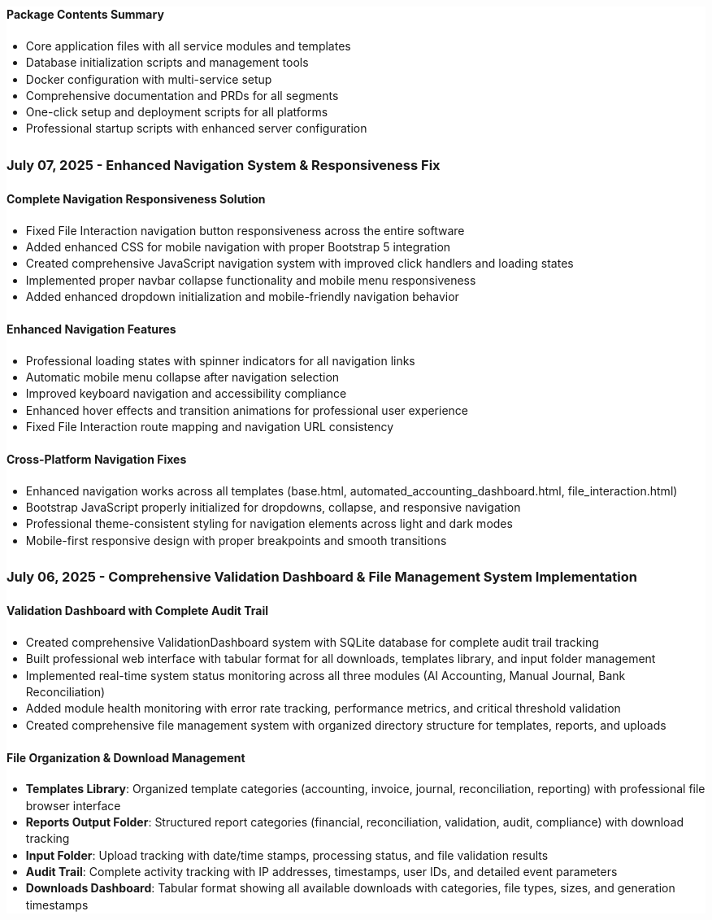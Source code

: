 #### Package Contents Summary
- Core application files with all service modules and templates
- Database initialization scripts and management tools
- Docker configuration with multi-service setup
- Comprehensive documentation and PRDs for all segments
- One-click setup and deployment scripts for all platforms
- Professional startup scripts with enhanced server configuration

### July 07, 2025 - Enhanced Navigation System & Responsiveness Fix

#### Complete Navigation Responsiveness Solution
- Fixed File Interaction navigation button responsiveness across the entire software
- Added enhanced CSS for mobile navigation with proper Bootstrap 5 integration
- Created comprehensive JavaScript navigation system with improved click handlers and loading states
- Implemented proper navbar collapse functionality and mobile menu responsiveness
- Added enhanced dropdown initialization and mobile-friendly navigation behavior

#### Enhanced Navigation Features
- Professional loading states with spinner indicators for all navigation links
- Automatic mobile menu collapse after navigation selection
- Improved keyboard navigation and accessibility compliance
- Enhanced hover effects and transition animations for professional user experience
- Fixed File Interaction route mapping and navigation URL consistency

#### Cross-Platform Navigation Fixes
- Enhanced navigation works across all templates (base.html, automated_accounting_dashboard.html, file_interaction.html)
- Bootstrap JavaScript properly initialized for dropdowns, collapse, and responsive navigation
- Professional theme-consistent styling for navigation elements across light and dark modes
- Mobile-first responsive design with proper breakpoints and smooth transitions

### July 06, 2025 - Comprehensive Validation Dashboard & File Management System Implementation

#### Validation Dashboard with Complete Audit Trail
- Created comprehensive ValidationDashboard system with SQLite database for complete audit trail tracking
- Built professional web interface with tabular format for all downloads, templates library, and input folder management
- Implemented real-time system status monitoring across all three modules (AI Accounting, Manual Journal, Bank Reconciliation)
- Added module health monitoring with error rate tracking, performance metrics, and critical threshold validation
- Created comprehensive file management system with organized directory structure for templates, reports, and uploads

#### File Organization & Download Management
- **Templates Library**: Organized template categories (accounting, invoice, journal, reconciliation, reporting) with professional file browser interface
- **Reports Output Folder**: Structured report categories (financial, reconciliation, validation, audit, compliance) with download tracking
- **Input Folder**: Upload tracking with date/time stamps, processing status, and file validation results
- **Audit Trail**: Complete activity tracking with IP addresses, timestamps, user IDs, and detailed event parameters
- **Downloads Dashboard**: Tabular format showing all available downloads with categories, file types, sizes, and generation timestamps
